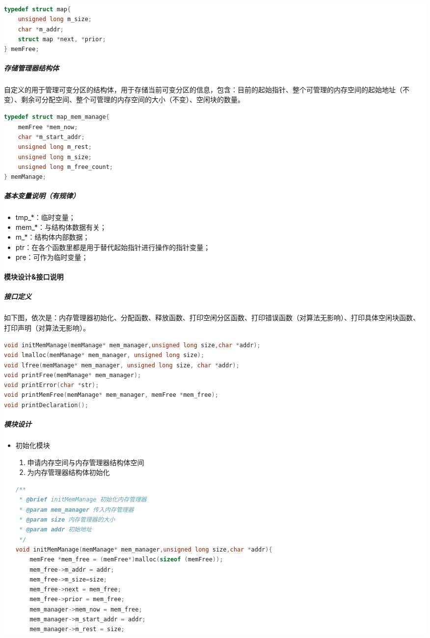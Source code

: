 ```c
typedef struct map{
    unsigned long m_size;
    char *m_addr;
    struct map *next, *prior;
} memFree;
```

##### 存储管理器结构体

自定义的用于管理可变分区的结构体，用于存储当前可变分区的信息，包含：目前的起始指针、整个可管理的内存空间的起始地址（不变）、剩余可分配空间、整个可管理的内存空间的大小（不变）、空闲块的数量。

```c
typedef struct map_mem_manage{
    memFree *mem_now;
    char *m_start_addr;
    unsigned long m_rest;
    unsigned long m_size;
    unsigned long m_free_count;
} memManage;
```

##### 基本变量说明（有规律）

- tmp_*：临时变量；
- mem_*：与结构体数据有关；
- m_*：结构体内部数据；
- ptr：在各个函数里都是用于替代起始指针进行操作的指针变量；
- pre：可作为临时变量；

#### 模块设计&接口说明

##### 接口定义

如下图，依次是：内存管理器初始化、分配函数、释放函数、打印空闲分区函数、打印错误函数（对算法无影响）、打印具体空闲块函数、打印声明（对算法无影响）。

```c
void initMemManage(memManage* mem_manager,unsigned long size,char *addr);
void lmalloc(memManage* mem_manager, unsigned long size);
void lfree(memManage* mem_manager, unsigned long size, char *addr);
void printFree(memManage* mem_manager);
void printError(char *str);
void printMemFree(memManage* mem_manager, memFree *mem_free);
void printDeclaration();
```

##### 模块设计

- 初始化模块

  1. 申请内存空间与内存管理器结构体空间
  2. 为内存管理器结构体初始化

  ```c
  /**
   * @brief initMemManage 初始化内存管理器
   * @param mem_manager 传入内存管理器
   * @param size 内存管理器的大小
   * @param addr 初始地址
   */
  void initMemManage(memManage* mem_manager,unsigned long size,char *addr){
      memFree *mem_free = (memFree*)malloc(sizeof (memFree));
      mem_free->m_addr = addr;
      mem_free->m_size=size;
      mem_free->next = mem_free;
      mem_free->prior = mem_free;
      mem_manager->mem_now = mem_free;
      mem_manager->m_start_addr = addr;
      mem_manager->m_rest = size;
  ```